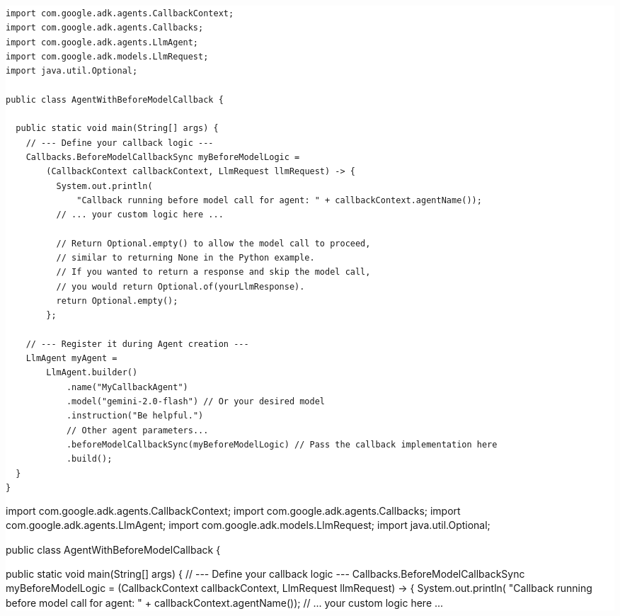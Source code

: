 ```
import com.google.adk.agents.CallbackContext;
import com.google.adk.agents.Callbacks;
import com.google.adk.agents.LlmAgent;
import com.google.adk.models.LlmRequest;
import java.util.Optional;

public class AgentWithBeforeModelCallback {

  public static void main(String[] args) {
    // --- Define your callback logic ---
    Callbacks.BeforeModelCallbackSync myBeforeModelLogic =
        (CallbackContext callbackContext, LlmRequest llmRequest) -> {
          System.out.println(
              "Callback running before model call for agent: " + callbackContext.agentName());
          // ... your custom logic here ...

          // Return Optional.empty() to allow the model call to proceed,
          // similar to returning None in the Python example.
          // If you wanted to return a response and skip the model call,
          // you would return Optional.of(yourLlmResponse).
          return Optional.empty();
        };

    // --- Register it during Agent creation ---
    LlmAgent myAgent =
        LlmAgent.builder()
            .name("MyCallbackAgent")
            .model("gemini-2.0-flash") // Or your desired model
            .instruction("Be helpful.")
            // Other agent parameters...
            .beforeModelCallbackSync(myBeforeModelLogic) // Pass the callback implementation here
            .build();
  }
}

```

import com.google.adk.agents.CallbackContext;
import com.google.adk.agents.Callbacks;
import com.google.adk.agents.LlmAgent;
import com.google.adk.models.LlmRequest;
import java.util.Optional;

public class AgentWithBeforeModelCallback {

  public static void main(String[] args) {
    // --- Define your callback logic ---
    Callbacks.BeforeModelCallbackSync myBeforeModelLogic =
        (CallbackContext callbackContext, LlmRequest llmRequest) -> {
          System.out.println(
              "Callback running before model call for agent: " + callbackContext.agentName());
          // ... your custom logic here ...
